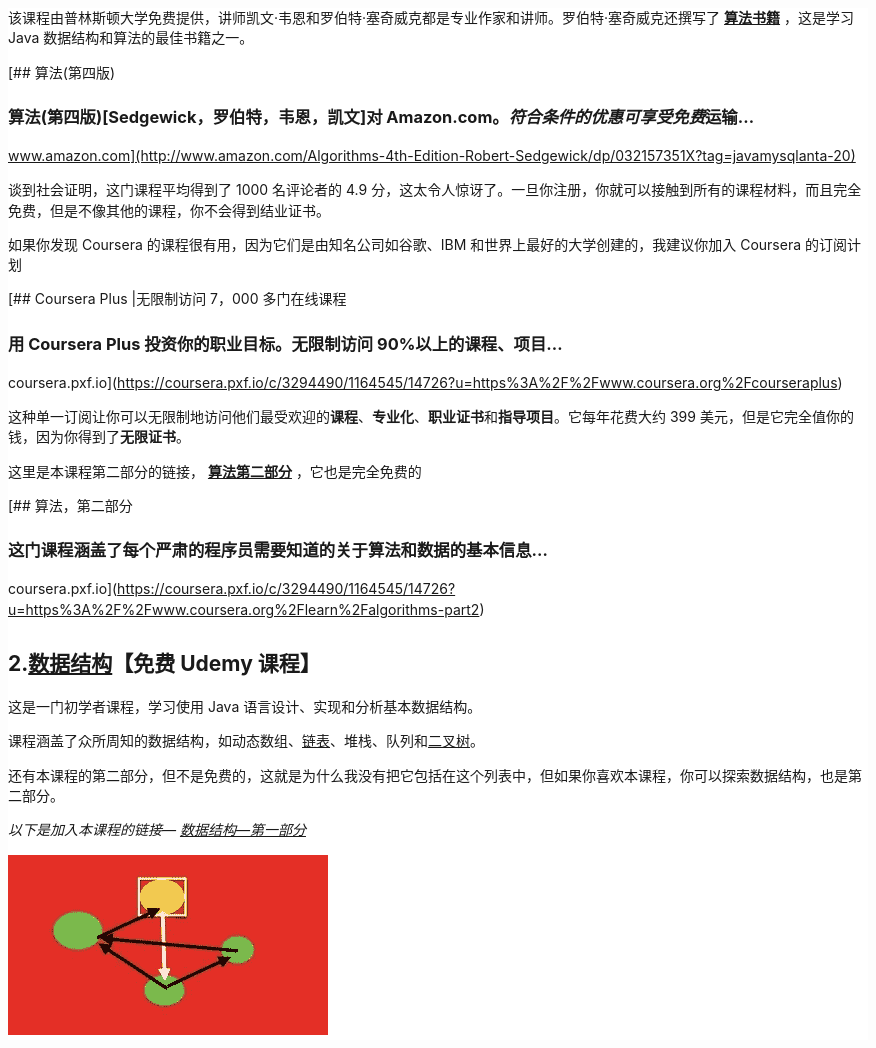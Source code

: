 该课程由普林斯顿大学免费提供，讲师凯文·韦恩和罗伯特·塞奇威克都是专业作家和讲师。罗伯特·塞奇威克还撰写了 [**算法书籍**](http://www.amazon.com/Algorithms-4th-Edition-Robert-Sedgewick/dp/032157351X?tag=javamysqlanta-20) ，这是学习 Java 数据结构和算法的最佳书籍之一。

[](http://www.amazon.com/Algorithms-4th-Edition-Robert-Sedgewick/dp/032157351X?tag=javamysqlanta-20) [## 算法(第四版)

### 算法(第四版)[Sedgewick，罗伯特，韦恩，凯文]对 Amazon.com。*符合条件的优惠可享受免费*运输…

www.amazon.com](http://www.amazon.com/Algorithms-4th-Edition-Robert-Sedgewick/dp/032157351X?tag=javamysqlanta-20) 

谈到社会证明，这门课程平均得到了 1000 名评论者的 4.9 分，这太令人惊讶了。一旦你注册，你就可以接触到所有的课程材料，而且完全免费，但是不像其他的课程，你不会得到结业证书。

如果你发现 Coursera 的课程很有用，因为它们是由知名公司如谷歌、IBM 和世界上最好的大学创建的，我建议你加入 Coursera 的订阅计划

[](https://coursera.pxf.io/c/3294490/1164545/14726?u=https%3A%2F%2Fwww.coursera.org%2Fcourseraplus) [## Coursera Plus |无限制访问 7，000 多门在线课程

### 用 Coursera Plus 投资你的职业目标。无限制访问 90%以上的课程、项目…

coursera.pxf.io](https://coursera.pxf.io/c/3294490/1164545/14726?u=https%3A%2F%2Fwww.coursera.org%2Fcourseraplus) 

这种单一订阅让你可以无限制地访问他们最受欢迎的**课程**、**专业化**、**职业证书**和**指导项目**。它每年花费大约 399 美元，但是它完全值你的钱，因为你得到了**无限证书**。

这里是本课程第二部分的链接， [**算法第二部分**](https://coursera.pxf.io/c/3294490/1164545/14726?u=https%3A%2F%2Fwww.coursera.org%2Flearn%2Falgorithms-part2) ，它也是完全免费的

[](https://coursera.pxf.io/c/3294490/1164545/14726?u=https%3A%2F%2Fwww.coursera.org%2Flearn%2Falgorithms-part2) [## 算法，第二部分

### 这门课程涵盖了每个严肃的程序员需要知道的关于算法和数据的基本信息…

coursera.pxf.io](https://coursera.pxf.io/c/3294490/1164545/14726?u=https%3A%2F%2Fwww.coursera.org%2Flearn%2Falgorithms-part2) 

## 2.[数据结构](https://click.linksynergy.com/deeplink?id=JVFxdTr9V80&mid=39197&murl=https%3A%2F%2Fwww.udemy.com%2Fdata-structures-part-1-lognacademy%2F)【免费 Udemy 课程】

这是一门初学者课程，学习使用 Java 语言设计、实现和分析基本数据结构。

课程涵盖了众所周知的数据结构，如动态数组、[链表](https://javarevisited.blogspot.com/2017/03/how-to-reverse-linked-list-in-java-using-iteration-and-recursion.html)、堆栈、队列和[二叉树](http://www.java67.com/2016/10/binary-tree-post-order-traversal-in.html)。

还有本课程的第二部分，但不是免费的，这就是为什么我没有把它包括在这个列表中，但如果你喜欢本课程，你可以探索数据结构，也是第二部分。

*以下是加入本课程的链接—* [*数据结构—第一部分*](https://click.linksynergy.com/deeplink?id=JVFxdTr9V80&mid=39197&murl=https%3A%2F%2Fwww.udemy.com%2Fdata-structures-part-1-lognacademy%2F)

[![](img/e37f1da37d94f5e75f81c78c2197f06f.png)](https://click.linksynergy.com/deeplink?id=JVFxdTr9V80&mid=39197&murl=https%3A%2F%2Fwww.udemy.com%2Fdata-structures-part-1-lognacademy%2F)
